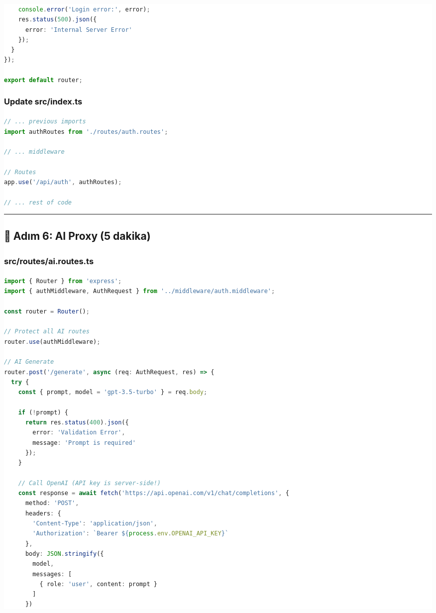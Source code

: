 ```typescript
    console.error('Login error:', error);
    res.status(500).json({
      error: 'Internal Server Error'
    });
  }
});

export default router;
```

### Update src/index.ts

```typescript
// ... previous imports
import authRoutes from './routes/auth.routes';

// ... middleware

// Routes
app.use('/api/auth', authRoutes);

// ... rest of code
```

---

## 🤖 Adım 6: AI Proxy (5 dakika)

### src/routes/ai.routes.ts

```typescript
import { Router } from 'express';
import { authMiddleware, AuthRequest } from '../middleware/auth.middleware';

const router = Router();

// Protect all AI routes
router.use(authMiddleware);

// AI Generate
router.post('/generate', async (req: AuthRequest, res) => {
  try {
    const { prompt, model = 'gpt-3.5-turbo' } = req.body;

    if (!prompt) {
      return res.status(400).json({
        error: 'Validation Error',
        message: 'Prompt is required'
      });
    }

    // Call OpenAI (API key is server-side!)
    const response = await fetch('https://api.openai.com/v1/chat/completions', {
      method: 'POST',
      headers: {
        'Content-Type': 'application/json',
        'Authorization': `Bearer ${process.env.OPENAI_API_KEY}`
      },
      body: JSON.stringify({
        model,
        messages: [
          { role: 'user', content: prompt }
        ]
      })
```